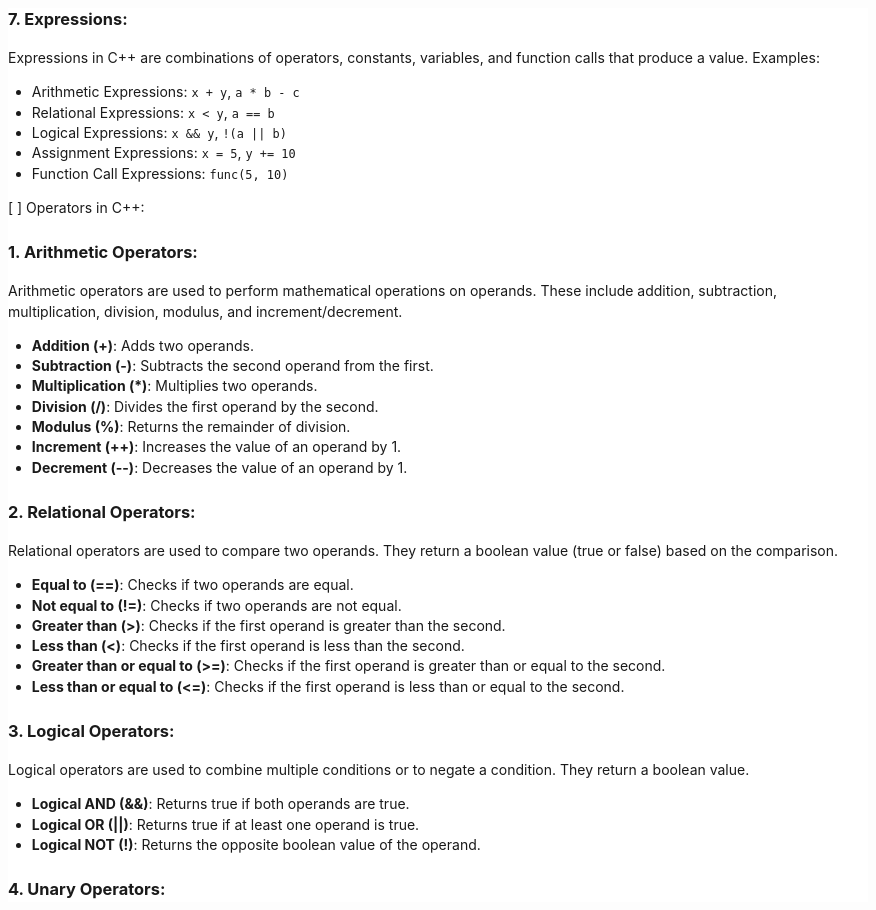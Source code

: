 ```cpp
```

### 7. Expressions:

Expressions in C++ are combinations of operators, constants, variables, and function calls that produce a value. Examples:

-   Arithmetic Expressions: `x + y`, `a * b - c`
-   Relational Expressions: `x < y`, `a == b`
-   Logical Expressions: `x && y`, `!(a || b)`
-   Assignment Expressions: `x = 5`, `y += 10`
-   Function Call Expressions: `func(5, 10)`


[ ] Operators in C++:

### 1. Arithmetic Operators:

Arithmetic operators are used to perform mathematical operations on operands. These include addition, subtraction, multiplication, division, modulus, and increment/decrement.

-   **Addition (+)**: Adds two operands.
-   **Subtraction (-)**: Subtracts the second operand from the first.
-   **Multiplication (\*)**: Multiplies two operands.
-   **Division (/)**: Divides the first operand by the second.
-   **Modulus (%)**: Returns the remainder of division.
-   **Increment (++)**: Increases the value of an operand by 1.
-   **Decrement (--)**: Decreases the value of an operand by 1.

### 2. Relational Operators:

Relational operators are used to compare two operands. They return a boolean value (true or false) based on the comparison.

-   **Equal to (==)**: Checks if two operands are equal.
-   **Not equal to (!=)**: Checks if two operands are not equal.
-   **Greater than (\>)**: Checks if the first operand is greater than the second.
-   **Less than (\<)**: Checks if the first operand is less than the second.
-   **Greater than or equal to (\>=)**: Checks if the first operand is greater than or equal to the second.
-   **Less than or equal to (\<=)**: Checks if the first operand is less than or equal to the second.

### 3. Logical Operators:

Logical operators are used to combine multiple conditions or to negate a condition. They return a boolean value.

-   **Logical AND (&&)**: Returns true if both operands are true.
-   **Logical OR (\|\|)**: Returns true if at least one operand is true.
-   **Logical NOT (!)**: Returns the opposite boolean value of the operand.

### 4. Unary Operators:
